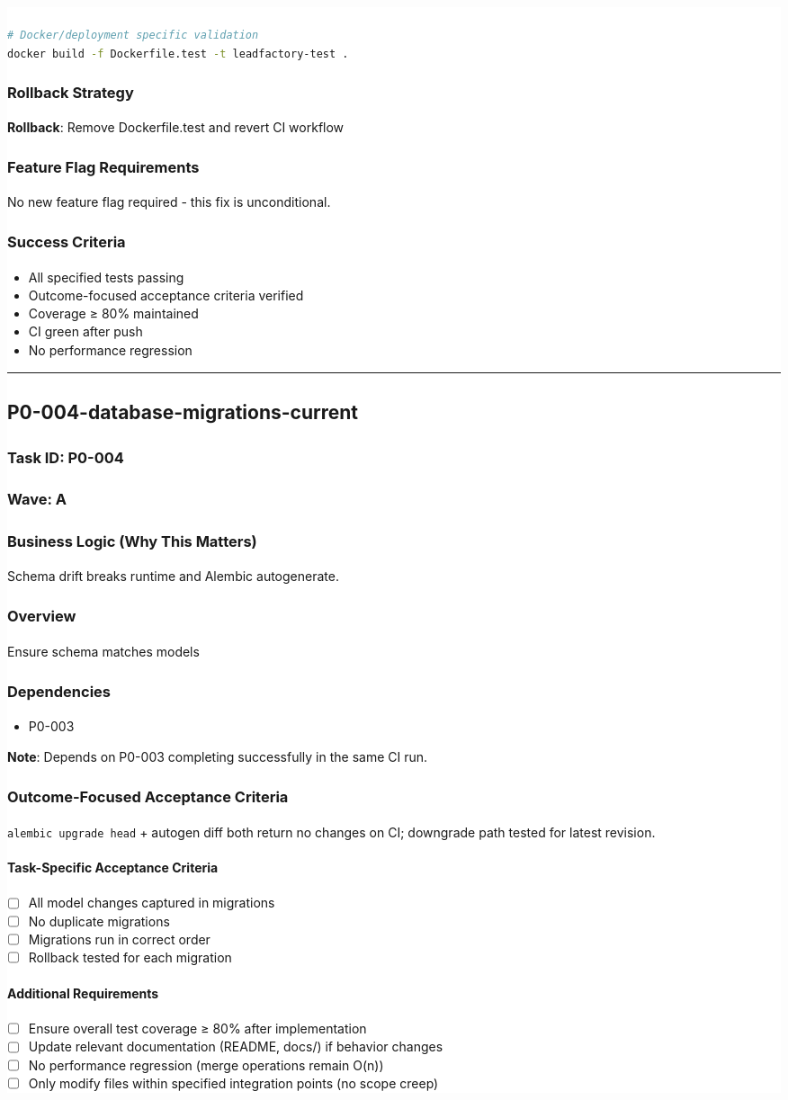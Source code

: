```bash

# Docker/deployment specific validation
docker build -f Dockerfile.test -t leadfactory-test .
```

### Rollback Strategy
**Rollback**: Remove Dockerfile.test and revert CI workflow

### Feature Flag Requirements
No new feature flag required - this fix is unconditional.

### Success Criteria
- All specified tests passing
- Outcome-focused acceptance criteria verified
- Coverage ≥ 80% maintained
- CI green after push
- No performance regression

---

## P0-004-database-migrations-current


### Task ID: P0-004
### Wave: A

### Business Logic (Why This Matters)
Schema drift breaks runtime and Alembic autogenerate.

### Overview
Ensure schema matches models

### Dependencies
- P0-003

**Note**: Depends on P0-003 completing successfully in the same CI run.

### Outcome-Focused Acceptance Criteria
`alembic upgrade head` + autogen diff both return no changes on CI; downgrade path tested for latest revision.

#### Task-Specific Acceptance Criteria
- [ ] All model changes captured in migrations
- [ ] No duplicate migrations
- [ ] Migrations run in correct order
- [ ] Rollback tested for each migration

#### Additional Requirements
- [ ] Ensure overall test coverage ≥ 80% after implementation
- [ ] Update relevant documentation (README, docs/) if behavior changes
- [ ] No performance regression (merge operations remain O(n))
- [ ] Only modify files within specified integration points (no scope creep)

